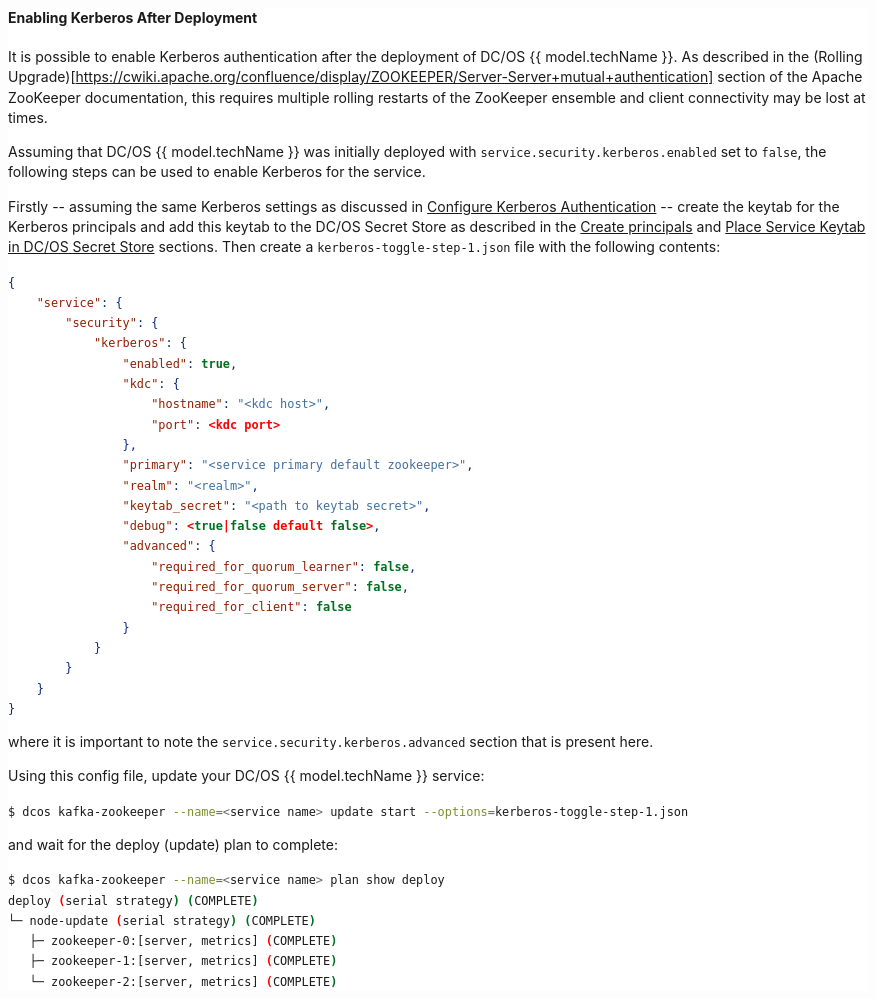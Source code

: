 #### Enabling Kerberos After Deployment

It is possible to enable Kerberos authentication after the deployment of DC/OS {{ model.techName }}. As described in the (Rolling Upgrade)[https://cwiki.apache.org/confluence/display/ZOOKEEPER/Server-Server+mutual+authentication] section of the Apache ZooKeeper documentation, this requires multiple rolling restarts of the ZooKeeper ensemble and client connectivity may be lost at times.

Assuming that DC/OS {{ model.techName }} was initially deployed with `service.security.kerberos.enabled` set to `false`, the following steps can be used to enable Kerberos for the service.

Firstly -- assuming the same Kerberos settings as discussed in [Configure Kerberos Authentication](#configure-kerberos-authentication) -- create the keytab for the Kerberos principals and add this keytab to the DC/OS Secret Store as described in the [Create principals](#create-principals) and [Place Service Keytab in DC/OS Secret Store](#place-service-keytab-in-dc-os-secret-store) sections. Then create a `kerberos-toggle-step-1.json` file with the following contents:

```json
{
    "service": {
        "security": {
            "kerberos": {
                "enabled": true,
                "kdc": {
                    "hostname": "<kdc host>",
                    "port": <kdc port>
                },
                "primary": "<service primary default zookeeper>",
                "realm": "<realm>",
                "keytab_secret": "<path to keytab secret>",
                "debug": <true|false default false>,
                "advanced": {
                    "required_for_quorum_learner": false,
                    "required_for_quorum_server": false,
                    "required_for_client": false
                }
            }
        }
    }
}
```
where it is important to note the `service.security.kerberos.advanced` section that is present here.

Using this config file, update your DC/OS {{ model.techName }} service:
```bash
$ dcos kafka-zookeeper --name=<service name> update start --options=kerberos-toggle-step-1.json
```
and wait for the deploy (update) plan to complete:
```bash
$ dcos kafka-zookeeper --name=<service name> plan show deploy
deploy (serial strategy) (COMPLETE)
└─ node-update (serial strategy) (COMPLETE)
   ├─ zookeeper-0:[server, metrics] (COMPLETE)
   ├─ zookeeper-1:[server, metrics] (COMPLETE)
   └─ zookeeper-2:[server, metrics] (COMPLETE)
```

